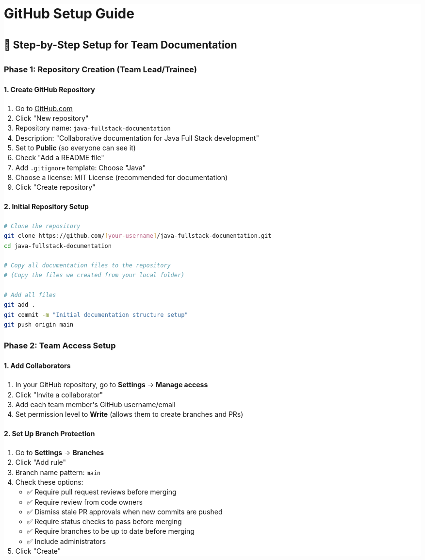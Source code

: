 # GitHub Setup Guide

## 🚀 Step-by-Step Setup for Team Documentation

### Phase 1: Repository Creation (Team Lead/Trainee)

#### 1. Create GitHub Repository

1. Go to [GitHub.com](https://github.com)
2. Click "New repository"
3. Repository name: `java-fullstack-documentation`
4. Description: "Collaborative documentation for Java Full Stack development"
5. Set to **Public** (so everyone can see it)
6. Check "Add a README file"
7. Add `.gitignore` template: Choose "Java"
8. Choose a license: MIT License (recommended for documentation)
9. Click "Create repository"

#### 2. Initial Repository Setup

```bash
# Clone the repository
git clone https://github.com/[your-username]/java-fullstack-documentation.git
cd java-fullstack-documentation

# Copy all documentation files to the repository
# (Copy the files we created from your local folder)

# Add all files
git add .
git commit -m "Initial documentation structure setup"
git push origin main
```

### Phase 2: Team Access Setup

#### 1. Add Collaborators

1. In your GitHub repository, go to **Settings** → **Manage access**
2. Click "Invite a collaborator"
3. Add each team member's GitHub username/email
4. Set permission level to **Write** (allows them to create branches and PRs)

#### 2. Set Up Branch Protection

1. Go to **Settings** → **Branches**
2. Click "Add rule"
3. Branch name pattern: `main`
4. Check these options:
   - ✅ Require pull request reviews before merging
   - ✅ Require review from code owners
   - ✅ Dismiss stale PR approvals when new commits are pushed
   - ✅ Require status checks to pass before merging
   - ✅ Require branches to be up to date before merging
   - ✅ Include administrators
5. Click "Create"
